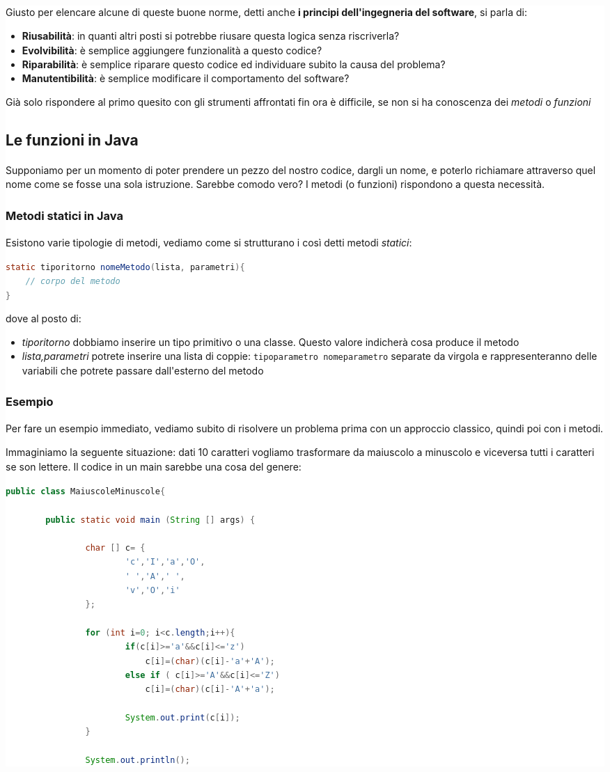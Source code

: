 Giusto per elencare alcune di queste buone norme, detti anche **i principi dell'ingegneria del software**, si parla di: 

- **Riusabilità**: in quanti altri posti si potrebbe riusare questa logica senza riscriverla? 
- **Evolvibilità**: è semplice aggiungere funzionalità a questo codice? 
- **Riparabilità**: è semplice riparare questo codice ed individuare subito la causa del problema? 
- **Manutentibilità**: è semplice modificare il comportamento del software?


Già solo rispondere al primo quesito con gli strumenti affrontati fin ora è difficile, se non si ha conoscenza dei *metodi* o  *funzioni*



## Le funzioni in Java 

Supponiamo per un momento di poter prendere un pezzo del nostro codice, dargli un nome, e poterlo richiamare attraverso quel nome come se fosse una sola istruzione. Sarebbe comodo vero? I metodi (o funzioni) rispondono a questa necessità. 



### Metodi statici in Java

Esistono varie tipologie di metodi, vediamo come si strutturano i così detti metodi *statici*:

```java 
static tiporitorno nomeMetodo(lista, parametri){
	// corpo del metodo
}
```

dove al posto di:
- *tiporitorno* dobbiamo inserire un tipo primitivo o una classe. Questo valore indicherà cosa produce il metodo
- *lista,parametri* potrete inserire una lista di coppie: `tipoparametro nomeparametro` separate da virgola e rappresenteranno delle variabili che potrete passare dall'esterno del metodo


### Esempio



Per fare un esempio immediato, vediamo subito di risolvere un problema prima con un approccio classico, quindi poi con i metodi.



Immaginiamo la seguente situazione: dati 10 caratteri vogliamo trasformare da maiuscolo a minuscolo e viceversa tutti i caratteri se son lettere. Il codice in un main sarebbe una cosa del genere: 

```java 
public class MaiuscoleMinuscole{

        public static void main (String [] args) {

                char [] c= {
                        'c','I','a','O',
                        ' ','A',' ',
                        'v','O','i'
                };

                for (int i=0; i<c.length;i++){ 
                        if(c[i]>='a'&&c[i]<='z')
                            c[i]=(char)(c[i]-'a'+'A');
                        else if ( c[i]>='A'&&c[i]<='Z') 
                       		c[i]=(char)(c[i]-'A'+'a'); 

                        System.out.print(c[i]);
                }

                System.out.println();
```